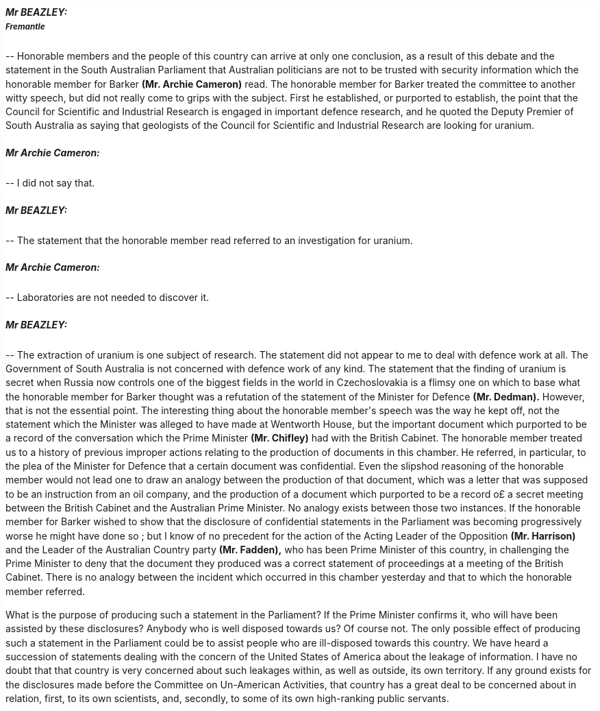 ##### Mr BEAZLEY:<br><small class="text-muted">Fremantle</small>

-- Honorable members and the people of this country can arrive at only one conclusion, as a result of this debate and the statement in the South Australian Parliament that Australian politicians are not to be trusted with security information which the honorable member for Barker  **(Mr. Archie Cameron)**  read. The honorable member for Barker treated the committee to another witty speech, but did not really come to grips with the subject. First he established, or purported to establish, the point that the Council for Scientific and Industrial Research is engaged in important defence research, and he quoted the  Deputy  Premier of South Australia as saying that geologists of the Council for Scientific and Industrial Research are looking for uranium. 

##### Mr Archie Cameron:

--  I did not say that. 

##### Mr BEAZLEY:

-- The statement that the honorable member read referred to an investigation for uranium. 

##### Mr Archie Cameron:

--  Laboratories are not needed to discover it. 

##### Mr BEAZLEY:

-- The extraction of uranium is one subject of research. The statement did not appear to me to deal with defence work at all. The Government of South Australia is not concerned with defence work of any kind. The statement that the finding of uranium is secret when Russia now controls one of the biggest fields in the world in Czechoslovakia is a flimsy one on which to base what the honorable member for Barker thought was a refutation of the statement of the Minister for Defence  **(Mr. Dedman).**  However, that is not the essential point. The interesting thing about the honorable member's speech was the way he kept off, not the statement which the Minister was alleged to have made at Wentworth House, but the important document which purported to be a record of the conversation which the Prime Minister  **(Mr. Chifley)**  had with the British Cabinet. The honorable member treated us to a history of previous improper actions  relating to the production of documents in this chamber. He referred, in particular, to the plea of the Minister for Defence that a certain document was confidential. Even the slipshod reasoning of the honorable member would not lead one to draw an analogy between the production of that document, which was a letter that was supposed to be an instruction from an oil company, and the production of a document which purported to be a record o£ a secret meeting between the British Cabinet and the Australian Prime Minister. No analogy exists between those two instances. If the honorable member for Barker wished to show that the disclosure of confidential statements in the Parliament was becoming progressively worse he might have done so ; but I know of no precedent for the action of the Acting Leader of the Opposition  **(Mr. Harrison)**  and the Leader of the Australian Country party  **(Mr. Fadden),**  who has been Prime Minister of this country, in challenging the Prime Minister to deny that the document they produced was a correct statement of proceedings at a meeting of the British Cabinet. There is no analogy between the incident which occurred in this chamber yesterday and that to which the honorable member referred. 

What is the purpose of producing such a statement in the Parliament? If the Prime Minister confirms it, who will have been assisted by these disclosures? Anybody who is well disposed towards us? Of course not. The only possible effect of producing such a statement in the Parliament could be to assist people who are ill-disposed towards this country. We have heard a succession of statements dealing with the concern of the United States of America about the leakage of information. I have no doubt that that country is very concerned about such leakages within, as well as outside, its own territory. If any ground exists for the disclosures made before the Committee on Un-American Activities, that country has a great deal to be concerned about in relation, first, to its own scientists, and, secondly, to some of its own high-ranking public servants. 
